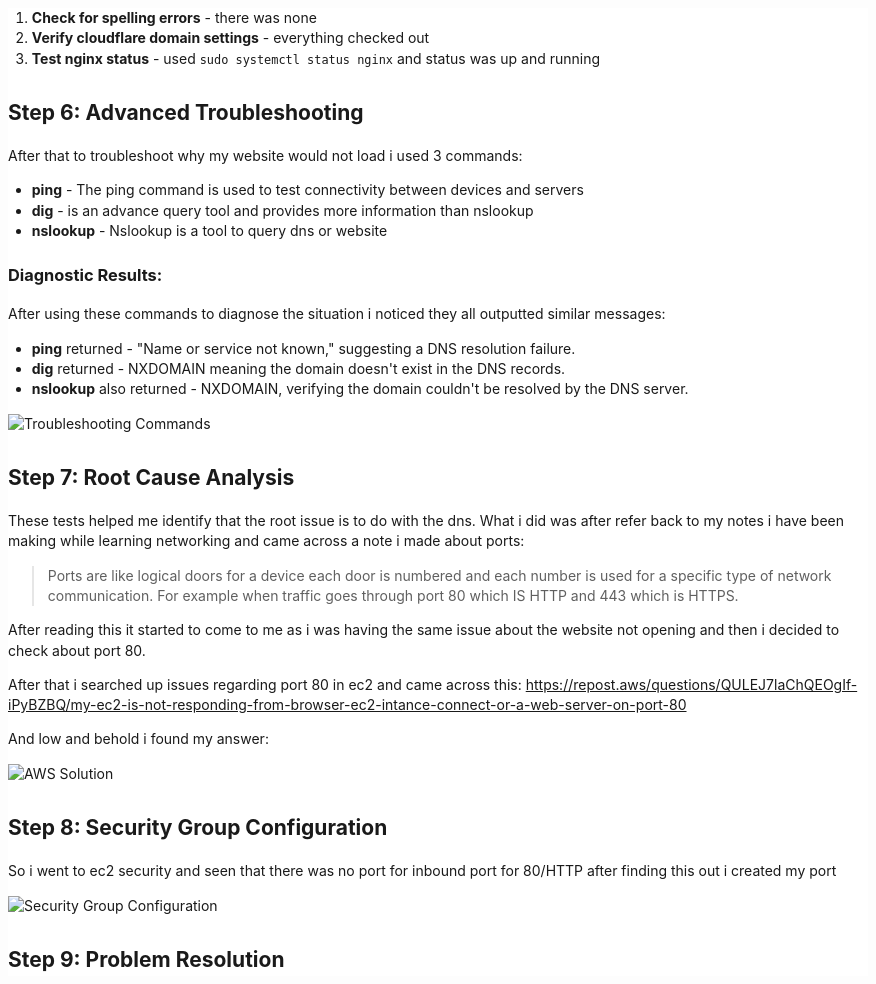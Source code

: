 1. **Check for spelling errors** - there was none
2. **Verify cloudflare domain settings** - everything checked out
3. **Test nginx status** - used `sudo systemctl status nginx` and status was up and running

## Step 6: Advanced Troubleshooting

After that to troubleshoot why my website would not load i used 3 commands:

- **ping** - The ping command is used to test connectivity between devices and servers
- **dig** - is an advance query tool and provides more information than nslookup
- **nslookup** - Nslookup is a tool to query dns or website

### Diagnostic Results:

After using these commands to diagnose the situation i noticed they all outputted similar messages:

- **ping** returned - "Name or service not known," suggesting a DNS resolution failure.
- **dig** returned - NXDOMAIN meaning the domain doesn't exist in the DNS records.
- **nslookup** also returned - NXDOMAIN, verifying the domain couldn't be resolved by the DNS server.

![Troubleshooting Commands](https://github.com/user-attachments/assets/3c6f1a7d-7b09-4321-9265-5201ceb77a51)

## Step 7: Root Cause Analysis

These tests helped me identify that the root issue is to do with the dns. What i did was after refer back to my notes i have been making while learning networking and came across a note i made about ports:

> Ports are like logical doors for a device each door is numbered and each number is used for a specific type of network communication. For example when traffic goes through port 80 which IS HTTP and 443 which is HTTPS.

After reading this it started to come to me as i was having the same issue about the website not opening and then i decided to check about port 80.

After that i searched up issues regarding port 80 in ec2 and came across this:
https://repost.aws/questions/QULEJ7laChQEOgIf-iPyBZBQ/my-ec2-is-not-responding-from-browser-ec2-intance-connect-or-a-web-server-on-port-80

And low and behold i found my answer:

![AWS Solution](https://github.com/user-attachments/assets/5b233b71-5eb7-4364-9c32-0d1222b999cf)

## Step 8: Security Group Configuration

So i went to ec2 security and seen that there was no port for inbound port for 80/HTTP after finding this out i created my port

![Security Group Configuration](https://github.com/user-attachments/assets/664ca12b-3941-452d-9564-0d177be41291)

## Step 9: Problem Resolution

